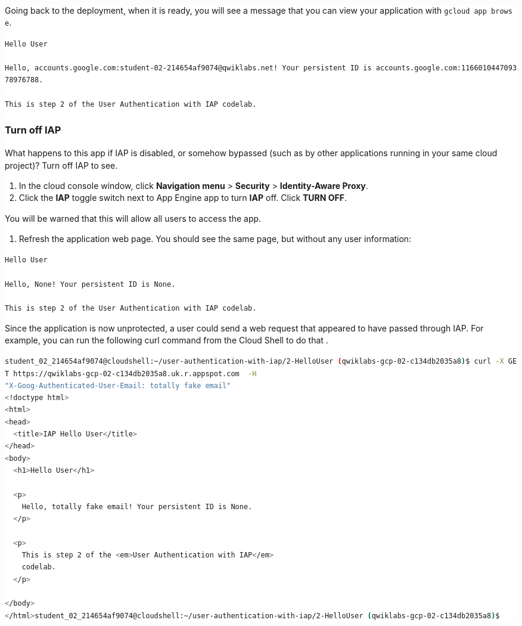 Going back to the deployment, when it is ready, you will see a message that you can view your application with `gcloud app browse`.

```html
Hello User

Hello, accounts.google.com:student-02-214654af9074@qwiklabs.net! Your persistent ID is accounts.google.com:116601044709378976788.

This is step 2 of the User Authentication with IAP codelab. 
```

### Turn off IAP

What happens to this app if IAP is disabled, or somehow bypassed  (such as by other applications running in your same cloud project)? Turn off IAP to see.

1. In the cloud console window, click **Navigation menu** > **Security** > **Identity-Aware Proxy**.
2. Click the **IAP** toggle switch next to App Engine app to turn **IAP** off. Click **TURN OFF**.

You will be warned that this will allow all users to access the app.

1. Refresh the application web page. You should see the same page, but without any user information:

```html
Hello User

Hello, None! Your persistent ID is None.

This is step 2 of the User Authentication with IAP codelab. 
```

Since the application is now unprotected, a user could send a web  request that appeared to have passed through IAP. For example, you can  run the following curl command from the Cloud Shell to do that .

```sh
student_02_214654af9074@cloudshell:~/user-authentication-with-iap/2-HelloUser (qwiklabs-gcp-02-c134db2035a8)$ curl -X GET https://qwiklabs-gcp-02-c134db2035a8.uk.r.appspot.com  -H 
"X-Goog-Authenticated-User-Email: totally fake email"
<!doctype html>
<html>
<head>
  <title>IAP Hello User</title>
</head>
<body>
  <h1>Hello User</h1>

  <p>
    Hello, totally fake email! Your persistent ID is None.
  </p>

  <p>
    This is step 2 of the <em>User Authentication with IAP</em>
    codelab.
  </p>

</body>
</html>student_02_214654af9074@cloudshell:~/user-authentication-with-iap/2-HelloUser (qwiklabs-gcp-02-c134db2035a8)$ 
```

